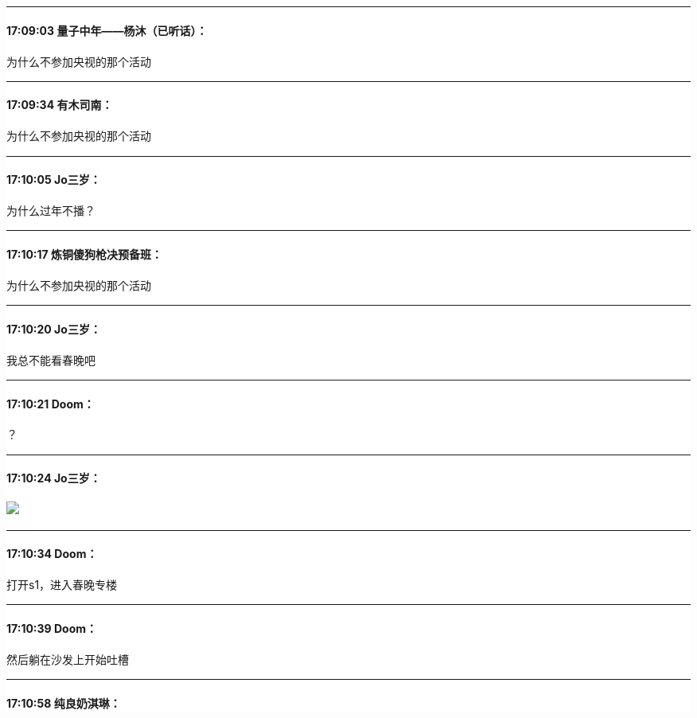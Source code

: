 *****

#### 17:09:03  量子中年——杨沐（已听话）：

为什么不参加央视的那个活动

*****

#### 17:09:34  有木司南：

为什么不参加央视的那个活动

*****

#### 17:10:05  Jo三岁：

为什么过年不播？

*****

#### 17:10:17  炼铜傻狗枪决预备班：

为什么不参加央视的那个活动

*****

#### 17:10:20  Jo三岁：

我总不能看春晚吧

*****

#### 17:10:21  Doom：

？

*****

#### 17:10:24  Jo三岁：

![](http://gchat.qpic.cn/gchatpic_new/1286604177/614391357-2171247613-989CF7B51433868592C0B4063BA9156B/0?term=2")

*****

#### 17:10:34  Doom：

打开s1，进入春晚专楼

*****

#### 17:10:39  Doom：

然后躺在沙发上开始吐槽

*****

#### 17:10:58  纯良奶淇琳：
